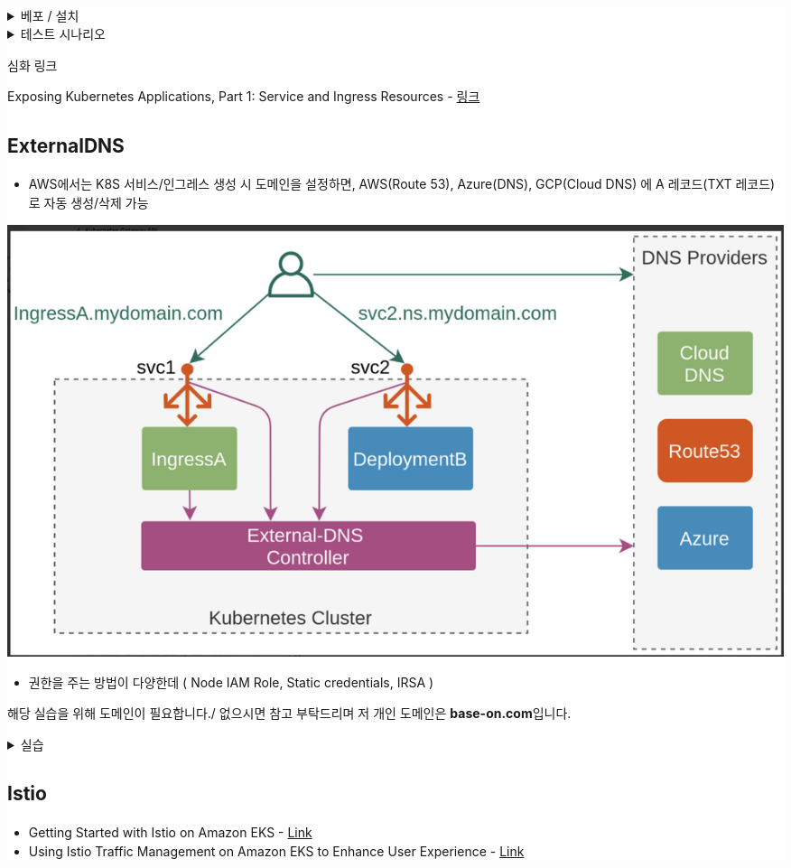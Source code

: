 

<details><summary>베포 / 설치</summary></details>

<details><summary>테스트 시나리오</summary></details>

심화 링크

Exposing Kubernetes Applications, Part 1: Service and Ingress Resources - [링크](https://aws.amazon.com/ko/blogs/containers/exposing-kubernetes-applications-part-1-service-and-ingress-resources/)

## ExternalDNS
- AWS에서는  K8S 서비스/인그레스 생성 시 도메인을 설정하면, AWS(Route 53), Azure(DNS), GCP(Cloud DNS) 에 A 레코드(TXT 레코드)로 자동 생성/삭제 가능

![구성](/Images/eks/eksn_80.png)

- 권한을 주는 방법이 다양한데 ( Node IAM Role, Static credentials, IRSA )


해당 실습을 위해 도메인이 필요합니다./ 없으시면 참고 부탁드리며 저 개인 도메인은 **base-on.com**입니다.

<details><summary>실습 </summary></details>




## Istio


- Getting Started with Istio on Amazon EKS - [Link](https://aws.amazon.com/ko/blogs/opensource/getting-started-with-istio-on-amazon-eks/)
- Using Istio Traffic Management on Amazon EKS to Enhance User Experience - [Link](https://aws.amazon.com/ko/blogs/opensource/using-istio-traffic-management-to-enhance-user-experience/)
